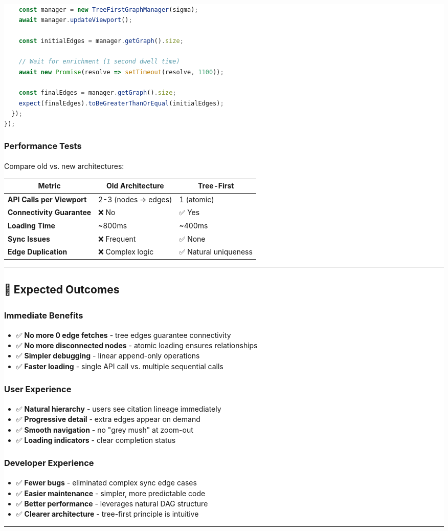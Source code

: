 ```typescript
    const manager = new TreeFirstGraphManager(sigma);
    await manager.updateViewport();
    
    const initialEdges = manager.getGraph().size;
    
    // Wait for enrichment (1 second dwell time)
    await new Promise(resolve => setTimeout(resolve, 1100));
    
    const finalEdges = manager.getGraph().size;
    expect(finalEdges).toBeGreaterThanOrEqual(initialEdges);
  });
});
```

### **Performance Tests**
Compare old vs. new architectures:

| Metric | Old Architecture | Tree-First |
|--------|------------------|------------|
| **API Calls per Viewport** | 2-3 (nodes → edges) | 1 (atomic) |
| **Connectivity Guarantee** | ❌ No | ✅ Yes |
| **Loading Time** | ~800ms | ~400ms |
| **Sync Issues** | ❌ Frequent | ✅ None |
| **Edge Duplication** | ❌ Complex logic | ✅ Natural uniqueness |

---

## 🎉 **Expected Outcomes**

### **Immediate Benefits**
- ✅ **No more 0 edge fetches** - tree edges guarantee connectivity
- ✅ **No more disconnected nodes** - atomic loading ensures relationships
- ✅ **Simpler debugging** - linear append-only operations  
- ✅ **Faster loading** - single API call vs. multiple sequential calls

### **User Experience**
- ✅ **Natural hierarchy** - users see citation lineage immediately
- ✅ **Progressive detail** - extra edges appear on demand
- ✅ **Smooth navigation** - no "grey mush" at zoom-out
- ✅ **Loading indicators** - clear completion status

### **Developer Experience** 
- ✅ **Fewer bugs** - eliminated complex sync edge cases
- ✅ **Easier maintenance** - simpler, more predictable code
- ✅ **Better performance** - leverages natural DAG structure
- ✅ **Clearer architecture** - tree-first principle is intuitive

---